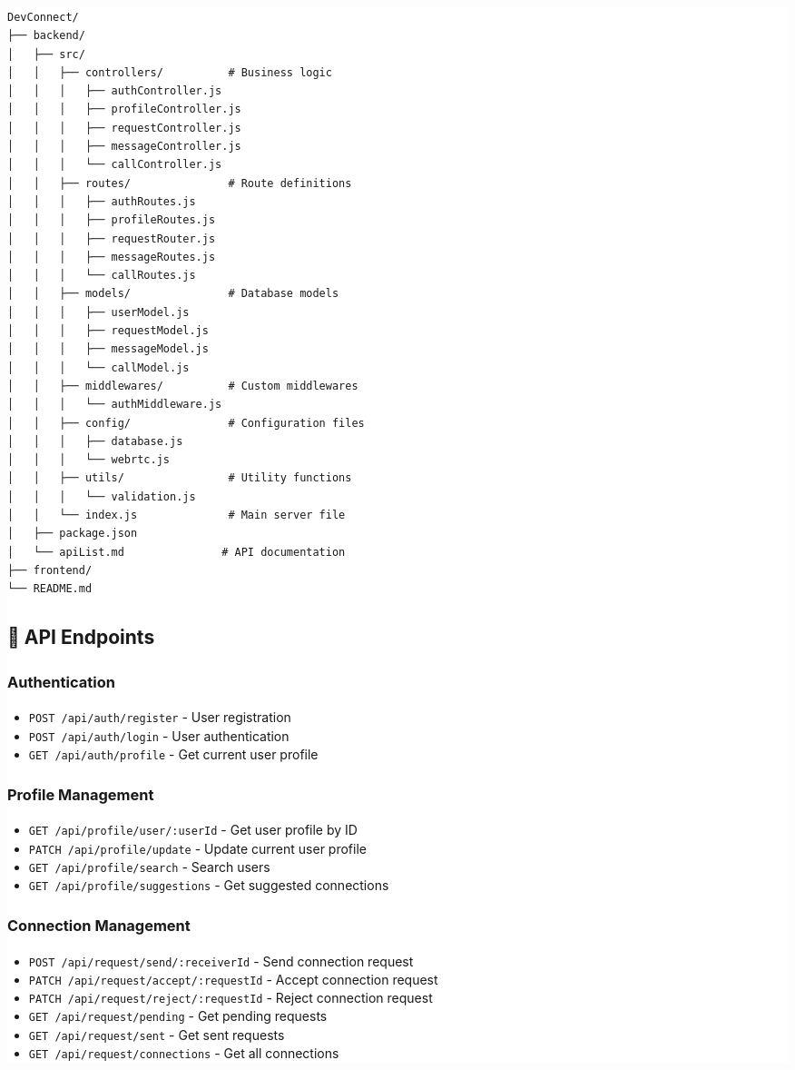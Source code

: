 ```
DevConnect/
├── backend/
│   ├── src/
│   │   ├── controllers/          # Business logic
│   │   │   ├── authController.js
│   │   │   ├── profileController.js
│   │   │   ├── requestController.js
│   │   │   ├── messageController.js
│   │   │   └── callController.js
│   │   ├── routes/               # Route definitions
│   │   │   ├── authRoutes.js
│   │   │   ├── profileRoutes.js
│   │   │   ├── requestRouter.js
│   │   │   ├── messageRoutes.js
│   │   │   └── callRoutes.js
│   │   ├── models/               # Database models
│   │   │   ├── userModel.js
│   │   │   ├── requestModel.js
│   │   │   ├── messageModel.js
│   │   │   └── callModel.js
│   │   ├── middlewares/          # Custom middlewares
│   │   │   └── authMiddleware.js
│   │   ├── config/               # Configuration files
│   │   │   ├── database.js
│   │   │   └── webrtc.js
│   │   ├── utils/                # Utility functions
│   │   │   └── validation.js
│   │   └── index.js              # Main server file
│   ├── package.json
│   └── apiList.md               # API documentation
├── frontend/
└── README.md
```

## 🔧 API Endpoints

### Authentication
- `POST /api/auth/register` - User registration
- `POST /api/auth/login` - User authentication
- `GET /api/auth/profile` - Get current user profile

### Profile Management
- `GET /api/profile/user/:userId` - Get user profile by ID
- `PATCH /api/profile/update` - Update current user profile
- `GET /api/profile/search` - Search users
- `GET /api/profile/suggestions` - Get suggested connections

### Connection Management
- `POST /api/request/send/:receiverId` - Send connection request
- `PATCH /api/request/accept/:requestId` - Accept connection request
- `PATCH /api/request/reject/:requestId` - Reject connection request
- `GET /api/request/pending` - Get pending requests
- `GET /api/request/sent` - Get sent requests
- `GET /api/request/connections` - Get all connections
